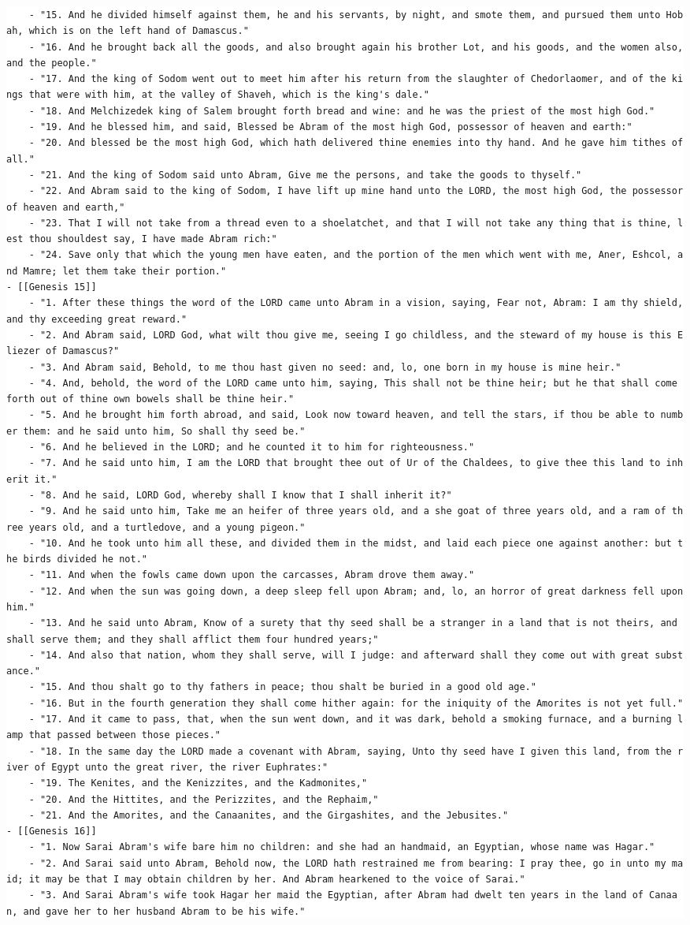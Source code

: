         - "15. And he divided himself against them, he and his servants, by night, and smote them, and pursued them unto Hobah, which is on the left hand of Damascus."
        - "16. And he brought back all the goods, and also brought again his brother Lot, and his goods, and the women also, and the people."
        - "17. And the king of Sodom went out to meet him after his return from the slaughter of Chedorlaomer, and of the kings that were with him, at the valley of Shaveh, which is the king's dale."
        - "18. And Melchizedek king of Salem brought forth bread and wine: and he was the priest of the most high God."
        - "19. And he blessed him, and said, Blessed be Abram of the most high God, possessor of heaven and earth:"
        - "20. And blessed be the most high God, which hath delivered thine enemies into thy hand. And he gave him tithes of all."
        - "21. And the king of Sodom said unto Abram, Give me the persons, and take the goods to thyself."
        - "22. And Abram said to the king of Sodom, I have lift up mine hand unto the LORD, the most high God, the possessor of heaven and earth,"
        - "23. That I will not take from a thread even to a shoelatchet, and that I will not take any thing that is thine, lest thou shouldest say, I have made Abram rich:"
        - "24. Save only that which the young men have eaten, and the portion of the men which went with me, Aner, Eshcol, and Mamre; let them take their portion."
    - [[Genesis 15]]
        - "1. After these things the word of the LORD came unto Abram in a vision, saying, Fear not, Abram: I am thy shield, and thy exceeding great reward."
        - "2. And Abram said, LORD God, what wilt thou give me, seeing I go childless, and the steward of my house is this Eliezer of Damascus?"
        - "3. And Abram said, Behold, to me thou hast given no seed: and, lo, one born in my house is mine heir."
        - "4. And, behold, the word of the LORD came unto him, saying, This shall not be thine heir; but he that shall come forth out of thine own bowels shall be thine heir."
        - "5. And he brought him forth abroad, and said, Look now toward heaven, and tell the stars, if thou be able to number them: and he said unto him, So shall thy seed be."
        - "6. And he believed in the LORD; and he counted it to him for righteousness."
        - "7. And he said unto him, I am the LORD that brought thee out of Ur of the Chaldees, to give thee this land to inherit it."
        - "8. And he said, LORD God, whereby shall I know that I shall inherit it?"
        - "9. And he said unto him, Take me an heifer of three years old, and a she goat of three years old, and a ram of three years old, and a turtledove, and a young pigeon."
        - "10. And he took unto him all these, and divided them in the midst, and laid each piece one against another: but the birds divided he not."
        - "11. And when the fowls came down upon the carcasses, Abram drove them away."
        - "12. And when the sun was going down, a deep sleep fell upon Abram; and, lo, an horror of great darkness fell upon him."
        - "13. And he said unto Abram, Know of a surety that thy seed shall be a stranger in a land that is not theirs, and shall serve them; and they shall afflict them four hundred years;"
        - "14. And also that nation, whom they shall serve, will I judge: and afterward shall they come out with great substance."
        - "15. And thou shalt go to thy fathers in peace; thou shalt be buried in a good old age."
        - "16. But in the fourth generation they shall come hither again: for the iniquity of the Amorites is not yet full."
        - "17. And it came to pass, that, when the sun went down, and it was dark, behold a smoking furnace, and a burning lamp that passed between those pieces."
        - "18. In the same day the LORD made a covenant with Abram, saying, Unto thy seed have I given this land, from the river of Egypt unto the great river, the river Euphrates:"
        - "19. The Kenites, and the Kenizzites, and the Kadmonites,"
        - "20. And the Hittites, and the Perizzites, and the Rephaim,"
        - "21. And the Amorites, and the Canaanites, and the Girgashites, and the Jebusites."
    - [[Genesis 16]]
        - "1. Now Sarai Abram's wife bare him no children: and she had an handmaid, an Egyptian, whose name was Hagar."
        - "2. And Sarai said unto Abram, Behold now, the LORD hath restrained me from bearing: I pray thee, go in unto my maid; it may be that I may obtain children by her. And Abram hearkened to the voice of Sarai."
        - "3. And Sarai Abram's wife took Hagar her maid the Egyptian, after Abram had dwelt ten years in the land of Canaan, and gave her to her husband Abram to be his wife."